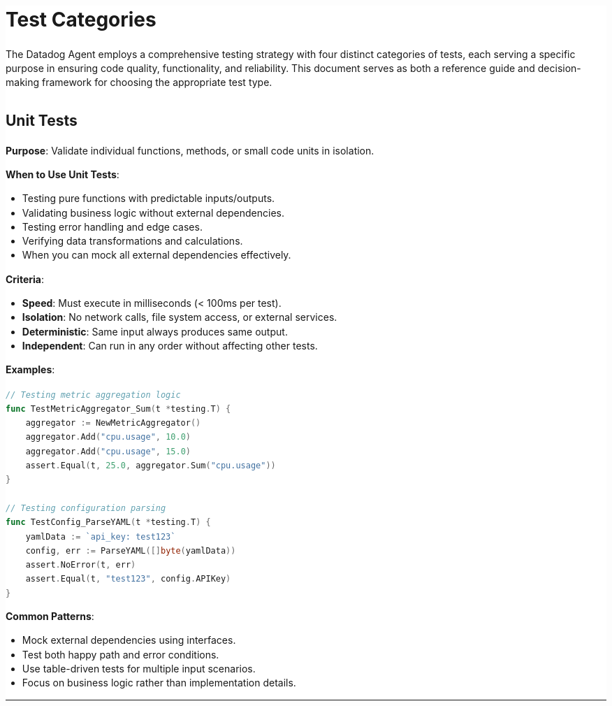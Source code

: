 # Test Categories

The Datadog Agent employs a comprehensive testing strategy with four distinct categories of tests, each serving a specific purpose in ensuring code quality, functionality, and reliability. This document serves as both a reference guide and decision-making framework for choosing the appropriate test type.

## Unit Tests

**Purpose**: Validate individual functions, methods, or small code units in isolation.

**When to Use Unit Tests**:

- Testing pure functions with predictable inputs/outputs.
- Validating business logic without external dependencies.
- Testing error handling and edge cases.
- Verifying data transformations and calculations.
- When you can mock all external dependencies effectively.

**Criteria**:

- **Speed**: Must execute in milliseconds (< 100ms per test).
- **Isolation**: No network calls, file system access, or external services.
- **Deterministic**: Same input always produces same output.
- **Independent**: Can run in any order without affecting other tests.

**Examples**:
```go
// Testing metric aggregation logic
func TestMetricAggregator_Sum(t *testing.T) {
    aggregator := NewMetricAggregator()
    aggregator.Add("cpu.usage", 10.0)
    aggregator.Add("cpu.usage", 15.0)
    assert.Equal(t, 25.0, aggregator.Sum("cpu.usage"))
}

// Testing configuration parsing
func TestConfig_ParseYAML(t *testing.T) {
    yamlData := `api_key: test123`
    config, err := ParseYAML([]byte(yamlData))
    assert.NoError(t, err)
    assert.Equal(t, "test123", config.APIKey)
}
```

**Common Patterns**:

- Mock external dependencies using interfaces.
- Test both happy path and error conditions.
- Use table-driven tests for multiple input scenarios.
- Focus on business logic rather than implementation details.

---
